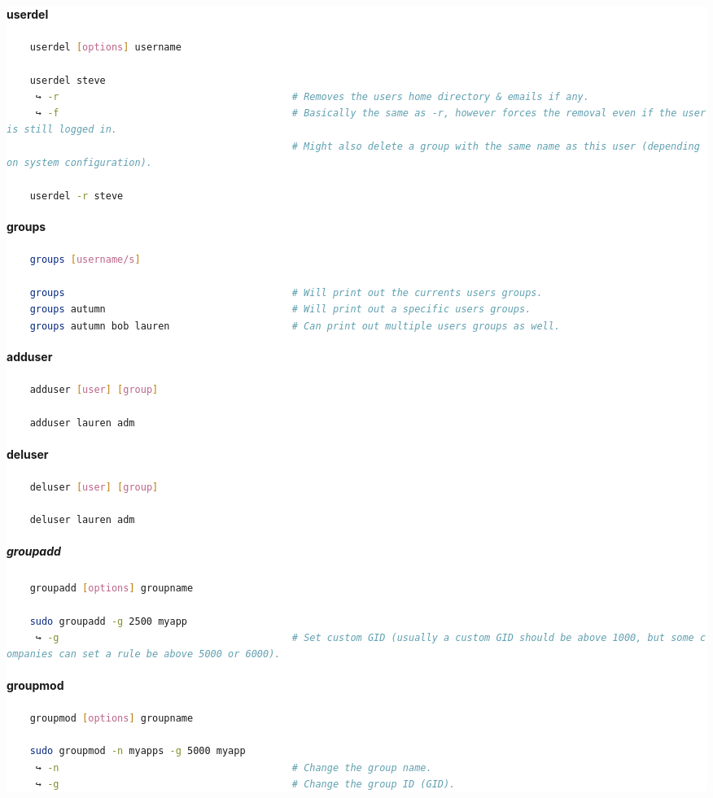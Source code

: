 #### userdel
```sh
    userdel [options] username

    userdel steve
     ↪ -r                                        # Removes the users home directory & emails if any.
     ↪ -f                                        # Basically the same as -r, however forces the removal even if the user is still logged in.
                                                 # Might also delete a group with the same name as this user (depending on system configuration).
    
    userdel -r steve 
```

#### groups
```sh
    groups [username/s]
    
    groups                                       # Will print out the currents users groups.
    groups autumn                                # Will print out a specific users groups.
    groups autumn bob lauren                     # Can print out multiple users groups as well.
```

#### adduser
```sh
    adduser [user] [group]
    
    adduser lauren adm
```

#### deluser
```sh
    deluser [user] [group]

    deluser lauren adm
```

##### groupadd
```sh
    groupadd [options] groupname

    sudo groupadd -g 2500 myapp
     ↪ -g                                        # Set custom GID (usually a custom GID should be above 1000, but some companies can set a rule be above 5000 or 6000).
```

#### groupmod
```sh
    groupmod [options] groupname

    sudo groupmod -n myapps -g 5000 myapp
     ↪ -n                                        # Change the group name.
     ↪ -g                                        # Change the group ID (GID).
```

